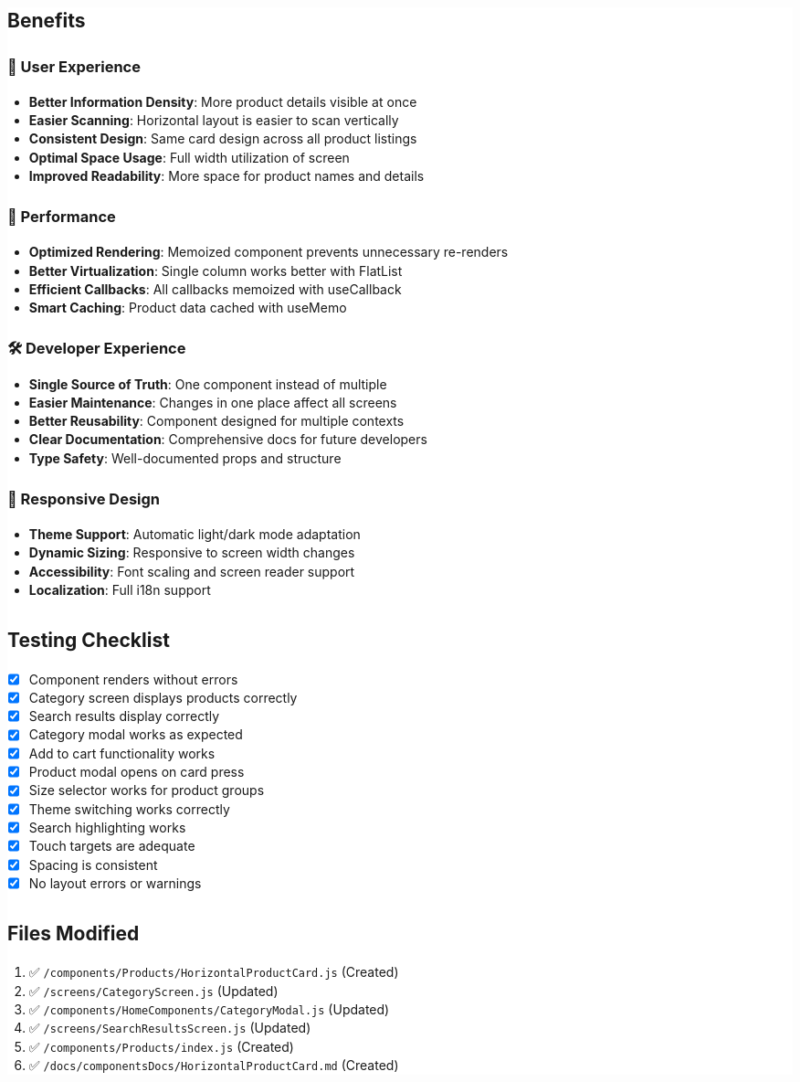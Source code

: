 ## Benefits

### 🎨 User Experience

- **Better Information Density**: More product details visible at once
- **Easier Scanning**: Horizontal layout is easier to scan vertically
- **Consistent Design**: Same card design across all product listings
- **Optimal Space Usage**: Full width utilization of screen
- **Improved Readability**: More space for product names and details

### 🚀 Performance

- **Optimized Rendering**: Memoized component prevents unnecessary re-renders
- **Better Virtualization**: Single column works better with FlatList
- **Efficient Callbacks**: All callbacks memoized with useCallback
- **Smart Caching**: Product data cached with useMemo

### 🛠️ Developer Experience

- **Single Source of Truth**: One component instead of multiple
- **Easier Maintenance**: Changes in one place affect all screens
- **Better Reusability**: Component designed for multiple contexts
- **Clear Documentation**: Comprehensive docs for future developers
- **Type Safety**: Well-documented props and structure

### 📱 Responsive Design

- **Theme Support**: Automatic light/dark mode adaptation
- **Dynamic Sizing**: Responsive to screen width changes
- **Accessibility**: Font scaling and screen reader support
- **Localization**: Full i18n support

## Testing Checklist

- [x] Component renders without errors
- [x] Category screen displays products correctly
- [x] Search results display correctly
- [x] Category modal works as expected
- [x] Add to cart functionality works
- [x] Product modal opens on card press
- [x] Size selector works for product groups
- [x] Theme switching works correctly
- [x] Search highlighting works
- [x] Touch targets are adequate
- [x] Spacing is consistent
- [x] No layout errors or warnings

## Files Modified

1. ✅ `/components/Products/HorizontalProductCard.js` (Created)
2. ✅ `/screens/CategoryScreen.js` (Updated)
3. ✅ `/components/HomeComponents/CategoryModal.js` (Updated)
4. ✅ `/screens/SearchResultsScreen.js` (Updated)
5. ✅ `/components/Products/index.js` (Created)
6. ✅ `/docs/componentsDocs/HorizontalProductCard.md` (Created)
